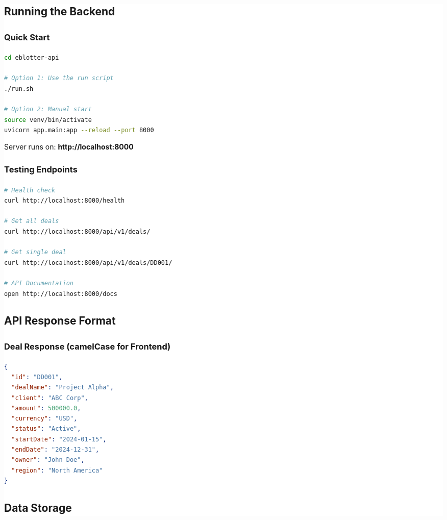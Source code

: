 ## Running the Backend

### Quick Start
```bash
cd eblotter-api

# Option 1: Use the run script
./run.sh

# Option 2: Manual start
source venv/bin/activate
uvicorn app.main:app --reload --port 8000
```

Server runs on: **http://localhost:8000**

### Testing Endpoints

```bash
# Health check
curl http://localhost:8000/health

# Get all deals
curl http://localhost:8000/api/v1/deals/

# Get single deal
curl http://localhost:8000/api/v1/deals/DD001/

# API Documentation
open http://localhost:8000/docs
```

## API Response Format

### Deal Response (camelCase for Frontend)
```json
{
  "id": "DD001",
  "dealName": "Project Alpha",
  "client": "ABC Corp",
  "amount": 500000.0,
  "currency": "USD",
  "status": "Active",
  "startDate": "2024-01-15",
  "endDate": "2024-12-31",
  "owner": "John Doe",
  "region": "North America"
}
```

## Data Storage

